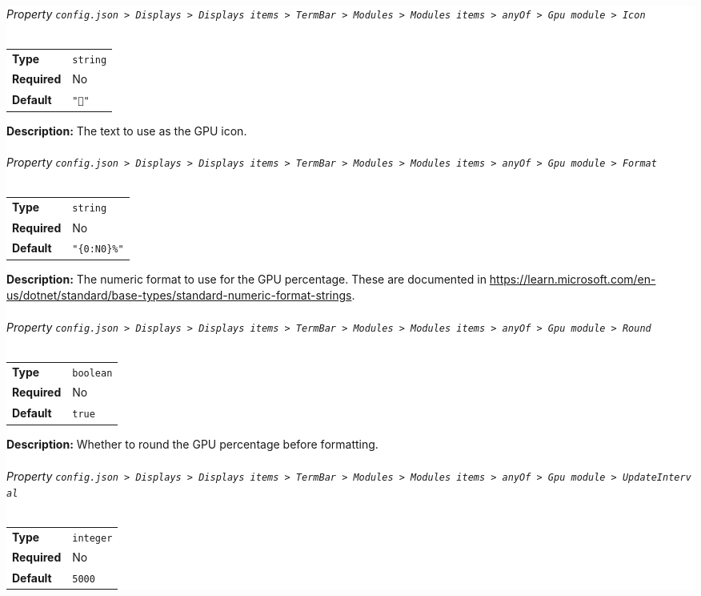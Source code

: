 
###### <a name="Displays_items_TermBar_Modules_items_anyOf_i2_Icon"></a>Property `config.json > Displays > Displays items > TermBar > Modules > Modules items > anyOf > Gpu module > Icon`

|              |          |
| ------------ | -------- |
| **Type**     | `string` |
| **Required** | No       |
| **Default**  | `"󰢮"`    |

**Description:** The text to use as the GPU icon.

###### <a name="Displays_items_TermBar_Modules_items_anyOf_i2_Format"></a>Property `config.json > Displays > Displays items > TermBar > Modules > Modules items > anyOf > Gpu module > Format`

|              |             |
| ------------ | ----------- |
| **Type**     | `string`    |
| **Required** | No          |
| **Default**  | `"{0:N0}%"` |

**Description:** The numeric format to use for the GPU percentage. These are documented in https://learn.microsoft.com/en-us/dotnet/standard/base-types/standard-numeric-format-strings.

###### <a name="Displays_items_TermBar_Modules_items_anyOf_i2_Round"></a>Property `config.json > Displays > Displays items > TermBar > Modules > Modules items > anyOf > Gpu module > Round`

|              |           |
| ------------ | --------- |
| **Type**     | `boolean` |
| **Required** | No        |
| **Default**  | `true`    |

**Description:** Whether to round the GPU percentage before formatting.

###### <a name="Displays_items_TermBar_Modules_items_anyOf_i2_UpdateInterval"></a>Property `config.json > Displays > Displays items > TermBar > Modules > Modules items > anyOf > Gpu module > UpdateInterval`

|              |           |
| ------------ | --------- |
| **Type**     | `integer` |
| **Required** | No        |
| **Default**  | `5000`    |

